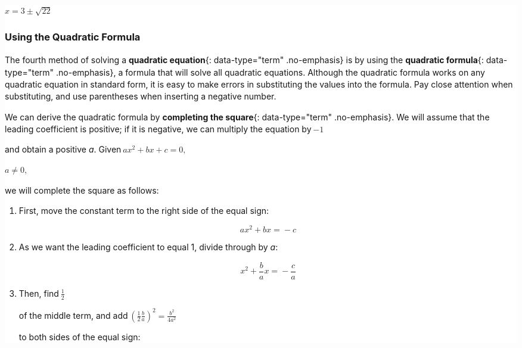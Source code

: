 </div>
<div data-type="solution" markdown="1">
<math xmlns="http://www.w3.org/1998/Math/MathML"> <mrow> <mi>x</mi><mo>=</mo><mn>3</mn><mo>±</mo><msqrt> <mrow> <mn>22</mn> </mrow> </msqrt> </mrow> </math>

</div>
</div>
</div>

### Using the Quadratic Formula

The fourth method of solving a **quadratic equation**{: data-type="term" .no-emphasis} is by using the **quadratic formula**{: data-type="term" .no-emphasis}, a formula that will solve all quadratic equations. Although the quadratic formula works on any quadratic equation in standard form, it is easy to make errors in substituting the values into the formula. Pay close attention when substituting, and use parentheses when inserting a negative number.

We can derive the quadratic formula by **completing the square**{: data-type="term" .no-emphasis}. We will assume that the leading coefficient is positive; if it is negative, we can multiply the equation by<math xmlns="http://www.w3.org/1998/Math/MathML"> <mrow> <mtext> </mtext><mn>−1</mn><mtext> </mtext> </mrow> </math>

and obtain a positive *a*. Given<math xmlns="http://www.w3.org/1998/Math/MathML"> <mrow> <mtext> </mtext><mi>a</mi><msup> <mi>x</mi> <mn>2</mn> </msup> <mo>+</mo><mi>b</mi><mi>x</mi><mo>+</mo><mi>c</mi><mo>=</mo><mn>0</mn><mo>,</mo> </mrow> </math>

<math xmlns="http://www.w3.org/1998/Math/MathML"> <mrow> <mi>a</mi><mo>≠</mo><mn>0</mn><mo>,</mo> </mrow> </math>

we will complete the square as follows:

1.  First, move the constant term to the right side of the equal sign:
    
    <div data-type="equation" class="unnumbered" data-label="">
    <math xmlns="http://www.w3.org/1998/Math/MathML" display="block"> <mrow> <mi>a</mi><msup> <mi>x</mi> <mn>2</mn> </msup> <mo>+</mo><mi>b</mi><mi>x</mi><mo>=</mo><mo>−</mo><mi>c</mi> </mrow> </math>
    </div>

2.  As we want the leading coefficient to equal 1, divide through by *a*\:
    
    <div data-type="equation" class="unnumbered" data-label="">
    <math xmlns="http://www.w3.org/1998/Math/MathML" display="block"> <mrow> <msup> <mi>x</mi> <mn>2</mn> </msup> <mo>+</mo><mfrac> <mi>b</mi> <mi>a</mi> </mfrac> <mi>x</mi><mo>=</mo><mo>−</mo><mfrac> <mi>c</mi> <mi>a</mi> </mfrac> </mrow> </math>
    </div>

3.  Then, find<math xmlns="http://www.w3.org/1998/Math/MathML"> <mrow> <mtext> </mtext><mfrac> <mn>1</mn> <mn>2</mn> </mfrac> <mtext> </mtext> </mrow> </math>
    
    of the middle term, and add<math xmlns="http://www.w3.org/1998/Math/MathML"> <mrow> <mtext> </mtext><msup> <mrow> <mrow><mo>(</mo> <mrow> <mfrac> <mn>1</mn> <mn>2</mn> </mfrac> <mfrac> <mi>b</mi> <mi>a</mi> </mfrac> </mrow> <mo>)</mo></mrow> </mrow> <mn>2</mn> </msup> <mo>=</mo><mfrac> <mrow> <msup> <mi>b</mi> <mn>2</mn> </msup> </mrow> <mrow> <mn>4</mn><msup> <mi>a</mi> <mn>2</mn> </msup> </mrow> </mfrac> <mtext> </mtext> </mrow> </math>
    
    to both sides of the equal sign:
    
